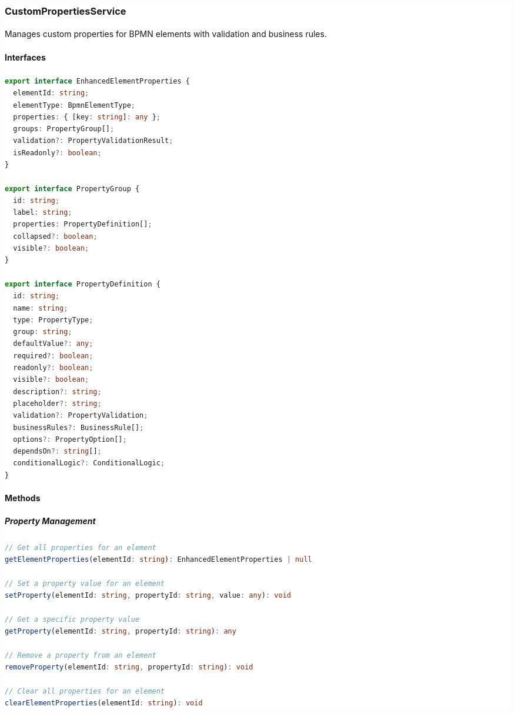 ### CustomPropertiesService

Manages custom properties for BPMN elements with validation and business rules.

#### Interfaces

```typescript
export interface EnhancedElementProperties {
  elementId: string;
  elementType: BpmnElementType;
  properties: { [key: string]: any };
  groups: PropertyGroup[];
  validation?: PropertyValidationResult;
  isReadonly?: boolean;
}

export interface PropertyGroup {
  id: string;
  label: string;
  properties: PropertyDefinition[];
  collapsed?: boolean;
  visible?: boolean;
}

export interface PropertyDefinition {
  id: string;
  name: string;
  type: PropertyType;
  group: string;
  defaultValue?: any;
  required?: boolean;
  readonly?: boolean;
  visible?: boolean;
  description?: string;
  placeholder?: string;
  validation?: PropertyValidation;
  businessRules?: BusinessRule[];
  options?: PropertyOption[];
  dependsOn?: string[];
  conditionalLogic?: ConditionalLogic;
}
```

#### Methods

##### Property Management

```typescript
// Get all properties for an element
getElementProperties(elementId: string): EnhancedElementProperties | null

// Set a property value for an element
setProperty(elementId: string, propertyId: string, value: any): void

// Get a specific property value
getProperty(elementId: string, propertyId: string): any

// Remove a property from an element
removeProperty(elementId: string, propertyId: string): void

// Clear all properties for an element
clearElementProperties(elementId: string): void
```
